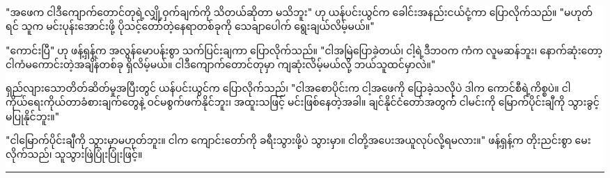 "အဖေက ငါဒီကျောက်တောင်တုရဲ့လျှို့ဝှက်ချက်ကို သိတယ်ဆိုတာ မသိဘူး" ဟု ယန်ပင်းယွင်က ခေါင်းအနည်းငယ်ငုံ့ကာ ပြောလိုက်သည်။ "မဟုတ်ရင် သူက မင်းပုန်းအောင်းဖို့ ပိုသင့်တော်တဲ့နေရာတစ်ခုကို သေချာပေါက် ရွေးချယ်လိမ့်မယ်။"

"ကောင်းပြီ" ဟု ဖန့်ရှန့်က အလွန်မောပန်းစွာ သက်ပြင်းချကာ ပြောလိုက်သည်။ "ငါအမြဲပြောခဲ့တယ်၊ ငါ့ရဲ့ဒီဘဝက ကံက လူမဆန်ဘူး၊ နောက်ဆုံးတော့ ငါကံမကောင်းတဲ့အချိန်တစ်ခု ရှိလိမ့်မယ်။ ငါဒီကျောက်တောင်တုမှာ ကျဆုံးလိမ့်မယ်လို့ ဘယ်သူထင်မှာလဲ။"

ရှည်လျားသောတိတ်ဆိတ်မှုအပြီးတွင် ယန်ပင်းယွင်က ပြောလိုက်သည်၊ "ငါအစောပိုင်းက ငါ့အဖေကို ပြောခဲ့သလိုပဲ ဒါက ကောင်စီရဲ့ကိစ္စပဲ။ ငါကိုယ်ရေးကိုယ်တာခံစားချက်တွေနဲ့ ဝင်မစွက်ဖက်နိုင်ဘူး၊ အထူးသဖြင့် မင်းဖြစ်နေတဲ့အခါ။ ချင်နိုင်ငံတော်အတွက် ငါမင်းကို မြောက်ပိုင်းချီကို သွားခွင့်မပြုနိုင်ဘူး။"

"ငါမြောက်ပိုင်းချီကို သွားမှာမဟုတ်ဘူး။ ငါက ကျောင်းတော်ကို ခရီးသွားဖို့ပဲ သွားမှာ။ ငါတို့အပေးအယူလုပ်လို့ရမလား။" ဖန့်ရှန့်က တိုးညင်းစွာ မေးလိုက်သည်၊ သူသွားဖြဲပြုံးပြုံးဖြင့်။

---
